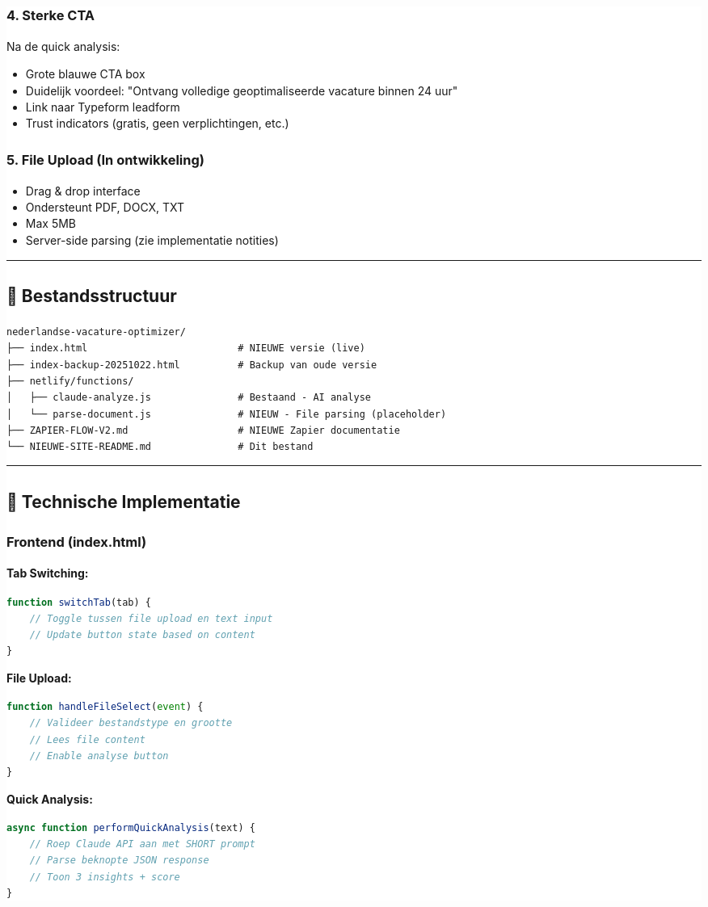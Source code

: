 ### 4. **Sterke CTA**
Na de quick analysis:
- Grote blauwe CTA box
- Duidelijk voordeel: "Ontvang volledige geoptimaliseerde vacature binnen 24 uur"
- Link naar Typeform leadform
- Trust indicators (gratis, geen verplichtingen, etc.)

### 5. **File Upload** (In ontwikkeling)
- Drag & drop interface
- Ondersteunt PDF, DOCX, TXT
- Max 5MB
- Server-side parsing (zie implementatie notities)

---

## 📁 Bestandsstructuur

```
nederlandse-vacature-optimizer/
├── index.html                          # NIEUWE versie (live)
├── index-backup-20251022.html          # Backup van oude versie
├── netlify/functions/
│   ├── claude-analyze.js               # Bestaand - AI analyse
│   └── parse-document.js               # NIEUW - File parsing (placeholder)
├── ZAPIER-FLOW-V2.md                   # NIEUWE Zapier documentatie
└── NIEUWE-SITE-README.md               # Dit bestand
```

---

## 🔧 Technische Implementatie

### Frontend (index.html)

**Tab Switching:**
```javascript
function switchTab(tab) {
    // Toggle tussen file upload en text input
    // Update button state based on content
}
```

**File Upload:**
```javascript
function handleFileSelect(event) {
    // Valideer bestandstype en grootte
    // Lees file content
    // Enable analyse button
}
```

**Quick Analysis:**
```javascript
async function performQuickAnalysis(text) {
    // Roep Claude API aan met SHORT prompt
    // Parse beknopte JSON response
    // Toon 3 insights + score
}
```
